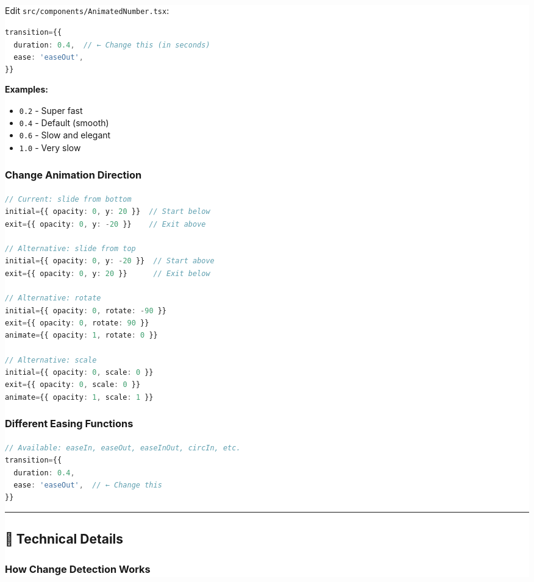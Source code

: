 Edit `src/components/AnimatedNumber.tsx`:

```typescript
transition={{
  duration: 0.4,  // ← Change this (in seconds)
  ease: 'easeOut',
}}
```

**Examples:**
- `0.2` - Super fast
- `0.4` - Default (smooth)
- `0.6` - Slow and elegant
- `1.0` - Very slow

### Change Animation Direction

```typescript
// Current: slide from bottom
initial={{ opacity: 0, y: 20 }}  // Start below
exit={{ opacity: 0, y: -20 }}    // Exit above

// Alternative: slide from top
initial={{ opacity: 0, y: -20 }}  // Start above
exit={{ opacity: 0, y: 20 }}      // Exit below

// Alternative: rotate
initial={{ opacity: 0, rotate: -90 }}
exit={{ opacity: 0, rotate: 90 }}
animate={{ opacity: 1, rotate: 0 }}

// Alternative: scale
initial={{ opacity: 0, scale: 0 }}
exit={{ opacity: 0, scale: 0 }}
animate={{ opacity: 1, scale: 1 }}
```

### Different Easing Functions

```typescript
// Available: easeIn, easeOut, easeInOut, circIn, etc.
transition={{
  duration: 0.4,
  ease: 'easeOut',  // ← Change this
}}
```

---

## 🔧 Technical Details

### How Change Detection Works
